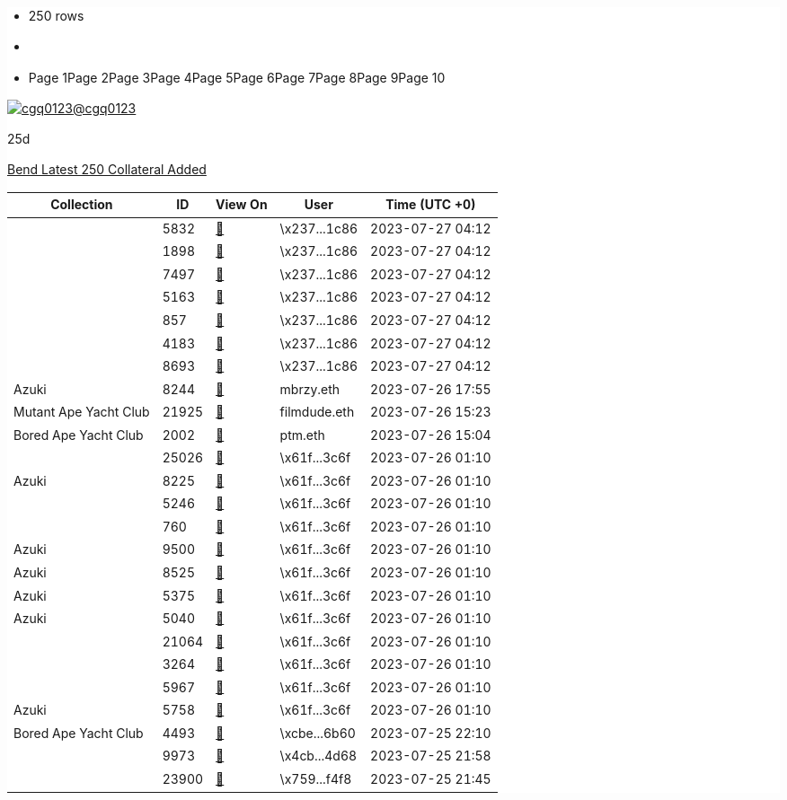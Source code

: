- 250 rows
- 

- Page 1Page 2Page 3Page 4Page 5Page 6Page 7Page 8Page 9Page 10

[![cgq0123](https://prod-dune-media.s3.eu-west-1.amazonaws.com/profile_img_22dde01e-0b8b-40cb-b88d-365a62cafeed_zbvcp.png)](/cgq0123)[@cgq0123](/cgq0123)

25d

[Bend Latest 250 Collateral Added](/queries/647871/1204507)

|Collection|ID|View On|User|Time (UTC +0)|
|---|---|---|---|---|
||5832|[💫](https://www.benddao.xyz/asset/0xe012baf811cf9c05c408e879c399960d1f305903/5832)|\x237...1c86|2023-07-27 04:12|
||1898|[💫](https://www.benddao.xyz/asset/0xe012baf811cf9c05c408e879c399960d1f305903/1898)|\x237...1c86|2023-07-27 04:12|
||7497|[💫](https://www.benddao.xyz/asset/0xe012baf811cf9c05c408e879c399960d1f305903/7497)|\x237...1c86|2023-07-27 04:12|
||5163|[💫](https://www.benddao.xyz/asset/0xe012baf811cf9c05c408e879c399960d1f305903/5163)|\x237...1c86|2023-07-27 04:12|
||857|[💫](https://www.benddao.xyz/asset/0xe012baf811cf9c05c408e879c399960d1f305903/857)|\x237...1c86|2023-07-27 04:12|
||4183|[💫](https://www.benddao.xyz/asset/0xe012baf811cf9c05c408e879c399960d1f305903/4183)|\x237...1c86|2023-07-27 04:12|
||8693|[💫](https://www.benddao.xyz/asset/0xe012baf811cf9c05c408e879c399960d1f305903/8693)|\x237...1c86|2023-07-27 04:12|
|Azuki|8244|[💫](https://www.benddao.xyz/asset/0xed5af388653567af2f388e6224dc7c4b3241c544/8244)|mbrzy.eth|2023-07-26 17:55|
|Mutant Ape Yacht Club|21925|[💫](https://www.benddao.xyz/asset/0x60e4d786628fea6478f785a6d7e704777c86a7c6/21925)|filmdude.eth|2023-07-26 15:23|
|Bored Ape Yacht Club|2002|[💫](https://www.benddao.xyz/asset/0xbc4ca0eda7647a8ab7c2061c2e118a18a936f13d/2002)|ptm.eth|2023-07-26 15:04|
||25026|[💫](https://www.benddao.xyz/asset/0xc1ed28e4b4d8e284a41e7474ca5522b010f3a64f/25026)|\x61f...3c6f|2023-07-26 01:10|
|Azuki|8225|[💫](https://www.benddao.xyz/asset/0xed5af388653567af2f388e6224dc7c4b3241c544/8225)|\x61f...3c6f|2023-07-26 01:10|
||5246|[💫](https://www.benddao.xyz/asset/0xc1ed28e4b4d8e284a41e7474ca5522b010f3a64f/5246)|\x61f...3c6f|2023-07-26 01:10|
||760|[💫](https://www.benddao.xyz/asset/0xc1ed28e4b4d8e284a41e7474ca5522b010f3a64f/760)|\x61f...3c6f|2023-07-26 01:10|
|Azuki|9500|[💫](https://www.benddao.xyz/asset/0xed5af388653567af2f388e6224dc7c4b3241c544/9500)|\x61f...3c6f|2023-07-26 01:10|
|Azuki|8525|[💫](https://www.benddao.xyz/asset/0xed5af388653567af2f388e6224dc7c4b3241c544/8525)|\x61f...3c6f|2023-07-26 01:10|
|Azuki|5375|[💫](https://www.benddao.xyz/asset/0xed5af388653567af2f388e6224dc7c4b3241c544/5375)|\x61f...3c6f|2023-07-26 01:10|
|Azuki|5040|[💫](https://www.benddao.xyz/asset/0xed5af388653567af2f388e6224dc7c4b3241c544/5040)|\x61f...3c6f|2023-07-26 01:10|
||21064|[💫](https://www.benddao.xyz/asset/0xc1ed28e4b4d8e284a41e7474ca5522b010f3a64f/21064)|\x61f...3c6f|2023-07-26 01:10|
||3264|[💫](https://www.benddao.xyz/asset/0xc1ed28e4b4d8e284a41e7474ca5522b010f3a64f/3264)|\x61f...3c6f|2023-07-26 01:10|
||5967|[💫](https://www.benddao.xyz/asset/0xc1ed28e4b4d8e284a41e7474ca5522b010f3a64f/5967)|\x61f...3c6f|2023-07-26 01:10|
|Azuki|5758|[💫](https://www.benddao.xyz/asset/0xed5af388653567af2f388e6224dc7c4b3241c544/5758)|\x61f...3c6f|2023-07-26 01:10|
|Bored Ape Yacht Club|4493|[💫](https://www.benddao.xyz/asset/0xbc4ca0eda7647a8ab7c2061c2e118a18a936f13d/4493)|\xcbe...6b60|2023-07-25 22:10|
||9973|[💫](https://www.benddao.xyz/asset/0xc1ed28e4b4d8e284a41e7474ca5522b010f3a64f/9973)|\x4cb...4d68|2023-07-25 21:58|
||23900|[💫](https://www.benddao.xyz/asset/0xc1ed28e4b4d8e284a41e7474ca5522b010f3a64f/23900)|\x759...f4f8|2023-07-25 21:45|
